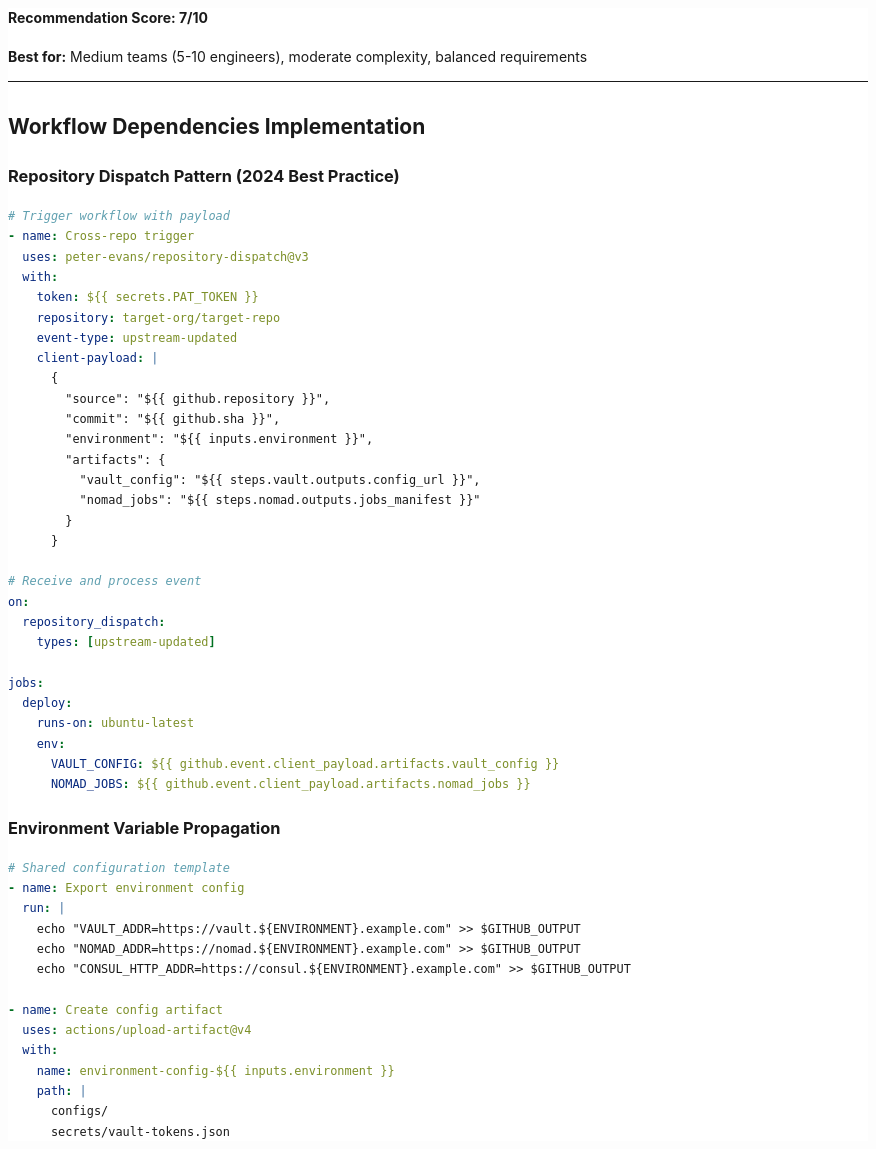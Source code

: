 #### Recommendation Score: 7/10
**Best for:** Medium teams (5-10 engineers), moderate complexity, balanced requirements

---

## Workflow Dependencies Implementation

### Repository Dispatch Pattern (2024 Best Practice)

```yaml
# Trigger workflow with payload
- name: Cross-repo trigger
  uses: peter-evans/repository-dispatch@v3
  with:
    token: ${{ secrets.PAT_TOKEN }}
    repository: target-org/target-repo
    event-type: upstream-updated
    client-payload: |
      {
        "source": "${{ github.repository }}",
        "commit": "${{ github.sha }}",
        "environment": "${{ inputs.environment }}",
        "artifacts": {
          "vault_config": "${{ steps.vault.outputs.config_url }}",
          "nomad_jobs": "${{ steps.nomad.outputs.jobs_manifest }}"
        }
      }

# Receive and process event
on:
  repository_dispatch:
    types: [upstream-updated]

jobs:
  deploy:
    runs-on: ubuntu-latest
    env:
      VAULT_CONFIG: ${{ github.event.client_payload.artifacts.vault_config }}
      NOMAD_JOBS: ${{ github.event.client_payload.artifacts.nomad_jobs }}
```

### Environment Variable Propagation

```yaml
# Shared configuration template
- name: Export environment config
  run: |
    echo "VAULT_ADDR=https://vault.${ENVIRONMENT}.example.com" >> $GITHUB_OUTPUT
    echo "NOMAD_ADDR=https://nomad.${ENVIRONMENT}.example.com" >> $GITHUB_OUTPUT
    echo "CONSUL_HTTP_ADDR=https://consul.${ENVIRONMENT}.example.com" >> $GITHUB_OUTPUT

- name: Create config artifact
  uses: actions/upload-artifact@v4
  with:
    name: environment-config-${{ inputs.environment }}
    path: |
      configs/
      secrets/vault-tokens.json
```
